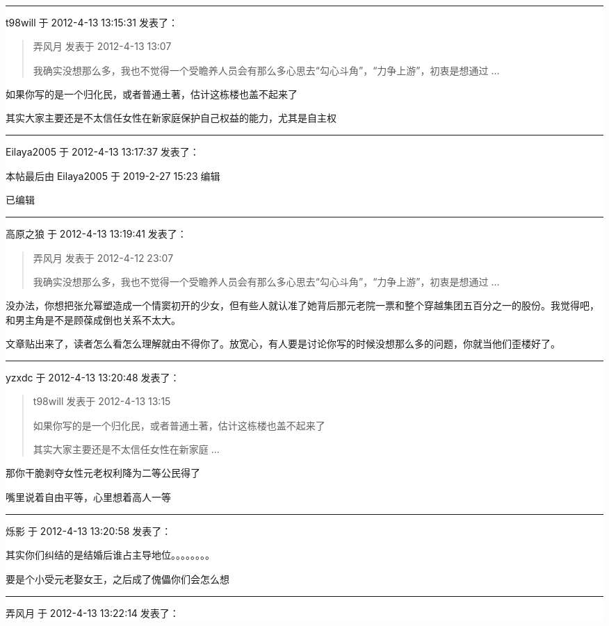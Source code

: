 ---------

t98will 于 2012-4-13 13:15:31 发表了：

> 弄风月 发表于 2012-4-13 13:07
> 
> 我确实没想那么多，我也不觉得一个受瞻养人员会有那么多心思去“勾心斗角”，“力争上游”，初衷是想通过 ...



如果你写的是一个归化民，或者普通土著，估计这栋楼也盖不起来了

其实大家主要还是不太信任女性在新家庭保护自己权益的能力，尤其是自主权

---------

Eilaya2005 于 2012-4-13 13:17:37 发表了：

本帖最后由 Eilaya2005 于 2019-2-27 15:23 编辑 

已编辑

---------

高原之狼 于 2012-4-13 13:19:41 发表了：

> 弄风月 发表于 2012-4-12 23:07
> 
> 我确实没想那么多，我也不觉得一个受瞻养人员会有那么多心思去“勾心斗角”，“力争上游”，初衷是想通过 ...



没办法，你想把张允幂塑造成一个情窦初开的少女，但有些人就认准了她背后那元老院一票和整个穿越集团五百分之一的股份。我觉得吧，和男主角是不是顾葆成倒也关系不太大。

文章贴出来了，读者怎么看怎么理解就由不得你了。放宽心，有人要是讨论你写的时候没想那么多的问题，你就当他们歪楼好了。

---------

yzxdc 于 2012-4-13 13:20:48 发表了：

> t98will 发表于 2012-4-13 13:15
> 
> 如果你写的是一个归化民，或者普通土著，估计这栋楼也盖不起来了
> 
> 其实大家主要还是不太信任女性在新家庭 ...



那你干脆剥夺女性元老权利降为二等公民得了

嘴里说着自由平等，心里想着高人一等

---------

烁影 于 2012-4-13 13:20:58 发表了：

其实你们纠结的是结婚后谁占主导地位。。。。。。。。

要是个小受元老娶女王，之后成了傀儡你们会怎么想

---------

弄风月 于 2012-4-13 13:22:14 发表了：
